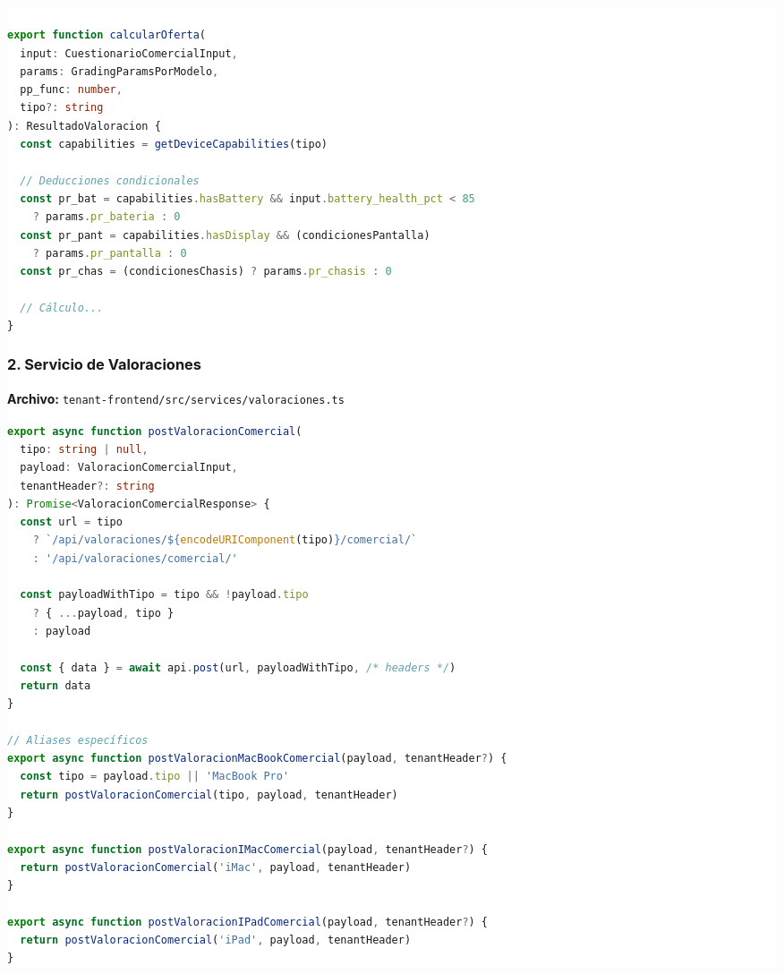 ```typescript

export function calcularOferta(
  input: CuestionarioComercialInput,
  params: GradingParamsPorModelo,
  pp_func: number,
  tipo?: string
): ResultadoValoracion {
  const capabilities = getDeviceCapabilities(tipo)

  // Deducciones condicionales
  const pr_bat = capabilities.hasBattery && input.battery_health_pct < 85
    ? params.pr_bateria : 0
  const pr_pant = capabilities.hasDisplay && (condicionesPantalla)
    ? params.pr_pantalla : 0
  const pr_chas = (condicionesChasis) ? params.pr_chasis : 0

  // Cálculo...
}
```

### 2. Servicio de Valoraciones

**Archivo:** `tenant-frontend/src/services/valoraciones.ts`

```typescript
export async function postValoracionComercial(
  tipo: string | null,
  payload: ValoracionComercialInput,
  tenantHeader?: string
): Promise<ValoracionComercialResponse> {
  const url = tipo
    ? `/api/valoraciones/${encodeURIComponent(tipo)}/comercial/`
    : '/api/valoraciones/comercial/'

  const payloadWithTipo = tipo && !payload.tipo
    ? { ...payload, tipo }
    : payload

  const { data } = await api.post(url, payloadWithTipo, /* headers */)
  return data
}

// Aliases específicos
export async function postValoracionMacBookComercial(payload, tenantHeader?) {
  const tipo = payload.tipo || 'MacBook Pro'
  return postValoracionComercial(tipo, payload, tenantHeader)
}

export async function postValoracionIMacComercial(payload, tenantHeader?) {
  return postValoracionComercial('iMac', payload, tenantHeader)
}

export async function postValoracionIPadComercial(payload, tenantHeader?) {
  return postValoracionComercial('iPad', payload, tenantHeader)
}
```
